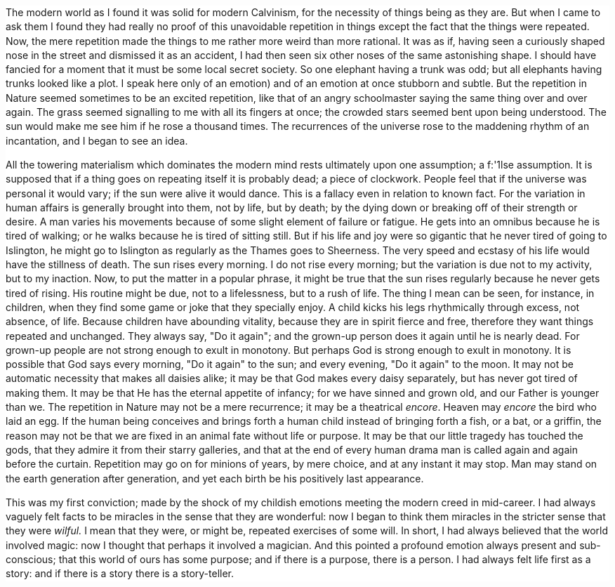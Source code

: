 The modern world as I found it was solid for modern Calvinism, for the necessity of things being as they are. But when I came to ask them I found they had really no proof of this unavoidable repetition in things except the fact that the things were repeated. Now, the mere repetition made the things to me rather more weird than more rational. It was as if, having seen a curiously shaped nose in the street and dismissed it as an accident, I had then seen six other noses of the same astonishing shape. I should have fancied for a moment that it must be some local secret society. So one elephant having a trunk was odd; but all elephants having trunks looked like a plot. I speak here only of an emotion) and of an emotion at once stubborn and subtle. But the repetition in Nature seemed sometimes to be an excited repetition, like that of an angry schoolmaster saying the same thing over and over again. The grass seemed signalling to me with all its fingers at once; the crowded stars seemed bent upon being understood. The sun would make me see him if he rose a thousand times. The recurrences of the universe rose to the maddening rhythm of an incantation, and I began to see an idea.

All the towering materialism which dominates the modern mind rests ultimately upon one assumption; a f:'1lse assumption. It is supposed that if a thing goes on repeating itself it is probably dead; a piece of clockwork. People feel that if the universe was personal it would vary; if the sun were alive it would dance. This is a fallacy even in relation to known fact. For the variation in human affairs is generally brought into them, not by life, but by death; by the dying down or breaking off of their strength or desire. A man varies his movements because of some slight element of failure or fatigue. He gets into an omnibus because he is tired of walking; or he walks because he is tired of sitting still. But if his life and joy were so gigantic that he never tired of going to Islington, he might go to Islington as regularly as the Thames goes to Sheerness. The very speed and ecstasy of his life would have the stillness of death. The sun rises every morning. I do not rise every morning; but the variation is due not to my activity, but to my inaction. Now, to put the matter in a popular phrase, it might be true that the sun rises regularly because he never gets tired of rising. His routine might be due, not to a lifelessness, but to a rush of life. The thing I mean can be seen, for instance, in children, when they find some game or joke that they specially enjoy. A child kicks his legs rhythmically through excess, not absence, of life. Because children have abounding vitality, because they are in spirit fierce and free, therefore they want things repeated and unchanged. They always say, "Do it again"; and the grown-up person does it again until he is nearly dead. For grown-up people are not strong enough to exult in monotony. But perhaps God is strong enough to exult in monotony. It is possible that God says every morning, "Do it again" to the sun; and every evening, "Do it again" to the moon. It may not be automatic necessity that makes all daisies alike; it may be that God makes every daisy separately, but has never got tired of making them. It may be that He has the eternal appetite of infancy; for we have sinned and grown old, and our Father is younger than we. The repetition in Nature may not be a mere recurrence; it may be a theatrical *encore*. Heaven may *encore* the bird who laid an egg. If the human being conceives and brings forth a human child instead of bringing forth a fish, or a bat, or a griffin, the reason may not be that we are fixed in an animal fate without life or purpose. It may be that our little tragedy has touched the gods, that they admire it from their starry galleries, and that at the end of every human drama man is called again and again before the curtain. Repetition may go on for minions of years, by mere choice, and at any instant it may stop. Man may stand on the earth generation after generation, and yet each birth be his positively last appearance.

This was my first conviction; made by the shock of my childish emotions meeting the modern creed in mid-career. I had always vaguely felt facts to be miracles in the sense that they are wonderful: now I began to think them miracles in the stricter sense that they were *wilful.* I mean that they were, or might be, repeated exercises of some will. In short, I had always believed that the world involved magic: now I thought that perhaps it involved a magician. And this pointed a profound emotion always present and sub-conscious; that this world of ours has some purpose; and if there is a purpose, there is a person. I had always felt life first as a story: and if there is a story there is a story-teller.
